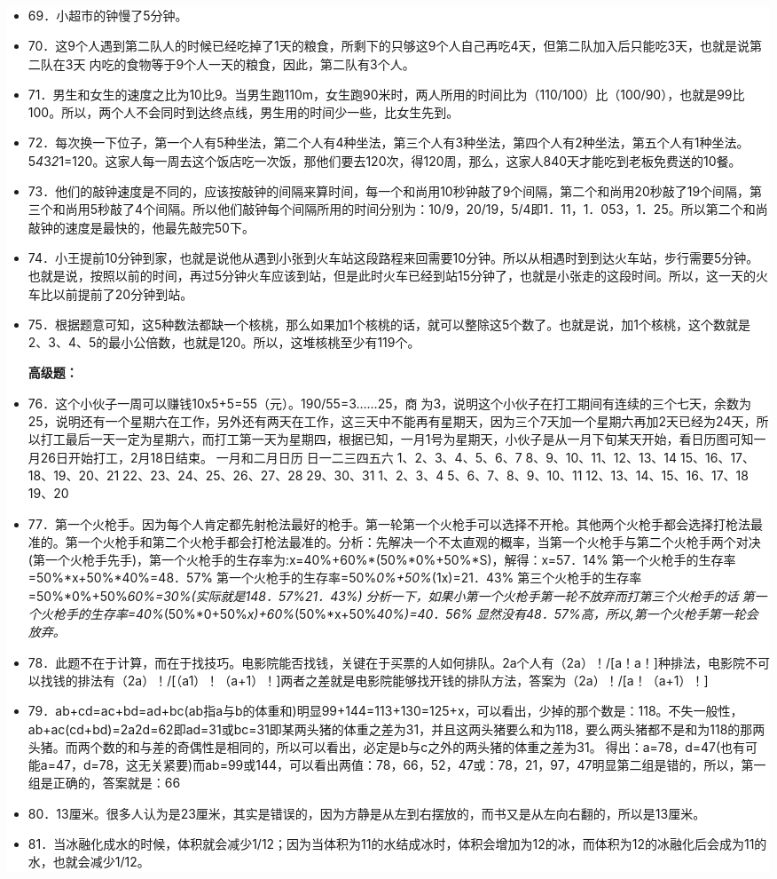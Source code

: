  * 69．小超市的钟慢了5分钟。

 * 70．这9个人遇到第二队人的时候已经吃掉了1天的粮食，所剩下的只够这9个人自己再吃4天，但第二队加入后只能吃3天，也就是说第二队在3天
   内吃的食物等于9个人一天的粮食，因此，第二队有3个人。

 * 71．男生和女生的速度之比为10比9。当男生跑110m，女生跑90米时，两人所用的时间比为（110/100）比（100/90），也就是99比100。所以，两个人不会同时到达终点线，男生用的时间少一些，比女生先到。

 * 72．每次换一下位子，第一个人有5种坐法，第二个人有4种坐法，第三个人有3种坐法，第四个人有2种坐法，第五个人有1种坐法。5*4*3*2*1=120。这家人每一周去这个饭店吃一次饭，那他们要去120次，得120周，那么，这家人840天才能吃到老板免费送的10餐。

 * 73．他们的敲钟速度是不同的，应该按敲钟的间隔来算时间，每一个和尚用10秒钟敲了9个间隔，第二个和尚用20秒敲了19个间隔，第三个和尚用5秒敲了4个间隔。所以他们敲钟每个间隔所用的时间分别为：10/9，20/19，5/4即1．11，1．053，1．25。所以第二个和尚敲钟的速度是最快的，他最先敲完50下。

 * 74．小王提前10分钟到家，也就是说他从遇到小张到火车站这段路程来回需要10分钟。所以从相遇时到到达火车站，步行需要5分钟。也就是说，按照以前的时间，再过5分钟火车应该到站，但是此时火车已经到站15分钟了，也就是小张走的这段时间。所以，这一天的火车比以前提前了20分钟到站。

 * 75．根据题意可知，这5种数法都缺一个核桃，那么如果加1个核桃的话，就可以整除这5个数了。也就是说，加1个核桃，这个数就是2、3、4、5的最小公倍数，也就是120。所以，这堆核桃至少有119个。

   **高级题：**

 * 76．这个小伙子一周可以赚钱10ⅹ5+5=55（元）。190/55=3……25，商
   为3，说明这个小伙子在打工期间有连续的三个七天，余数为25，说明还有一个星期六在工作，另外还有两天在工作，这三天中不能再有星期天，因为三个7天加一个星期六再加2天已经为24天，所以打工最后一天一定为星期六，而打工第一天为星期四，根据已知，一月1号为星期天，小伙子是从一月下旬某天开始，看日历图可知一月26日开始打工，2月18日结束。
   一月和二月日历
   日一二三四五六
   1、2、3、4、5、6、7
   8、9、10、11、12、13、14
   15、16、17、18、19、20、21
   22、23、24、25、26、27、28
   29、30、31
   1、2、3、4
   5、6、7、8、9、10、11
   12、13、14、15、16、17、18
   19、20

 * 77．第一个火枪手。因为每个人肯定都先射枪法最好的枪手。第一轮第一个火枪手可以选择不开枪。其他两个火枪手都会选择打枪法最准的。第一个火枪手和第二个火枪手都会打枪法最准的。分析：先解决一个不太直观的概率，当第一个火枪手与第二个火枪手两个对决(第一个火枪手先手)，第一个火枪手的生存率为:x=40%+60%*(50%*0%+50%*S)，解得：x=57．14%
   第一个火枪手的生存率=50%*x+50%*40%=48．57%
   第一个火枪手的生存率=50%*0%+50%*(1x)=21．43%
   第三个火枪手的生存率=50%*0%+50%*60%=30%(实际就是148．57%21．43%)
   分析一下，如果小第一个火枪手第一轮不放弃而打第三个火枪手的话
   第一个火枪手的生存率=40%*(50%*0+50%*x)+60%*(50%*x+50%*40%)=40．56%
   显然没有48．57%高，所以,第一个火枪手第一轮会放弃。*

 * 78．此题不在于计算，而在于找技巧。电影院能否找钱，关键在于买票的人如何排队。2a个人有（2a）！/[a！a！]种排法，电影院不可以找钱的排法有（2a）！/[（a1）！（a+1）！]两者之差就是电影院能够找开钱的排队方法，答案为（2a）！/[a！（a+1）！]

 * 79．ab+cd=ac+bd=ad+bc(ab指a与b的体重和)明显99+144=113+130=125+x，可以看出，少掉的那个数是：118。不失一般性，ab+ac(cd+bd)=2a2d=62即ad=31或bc=31即某两头猪的体重之差为31，并且这两头猪要么和为118，要么两头猪都不是和为118的那两头猪。而两个数的和与差的奇偶性是相同的，所以可以看出，必定是b与c之外的两头猪的体重之差为31。
   得出：a=78，d=47(也有可能a=47，d=78，这无关紧要)而ab=99或144，可以看出两值：78，66，52，47或：78，21，97，47明显第二组是错的，所以，第一组是正确的，答案就是：66

 * 80．13厘米。很多人认为是23厘米，其实是错误的，因为方静是从左到右摆放的，而书又是从左向右翻的，所以是13厘米。

 * 81．当冰融化成水的时候，体积就会减少1/12；因为当体积为11的水结成冰时，体积会增加为12的冰，而体积为12的冰融化后会成为11的水，也就会减少1/12。
